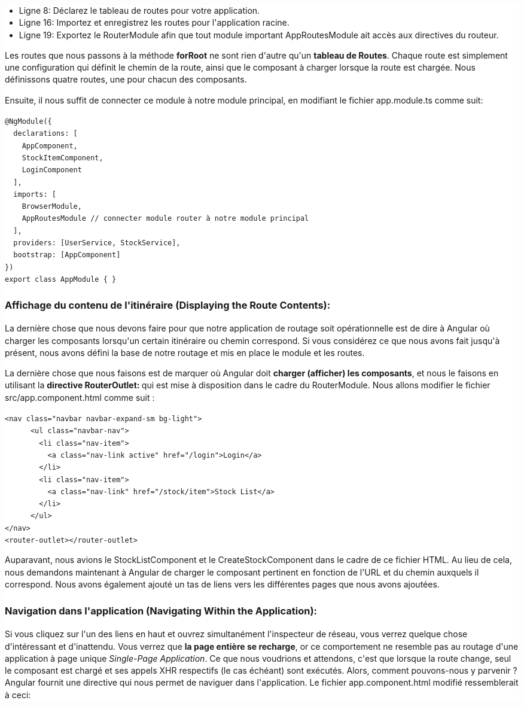 * Ligne 8: Déclarez le tableau de routes pour votre application.  
* Ligne 16: Importez et enregistrez les routes pour l'application racine.  
* Ligne 19: Exportez le RouterModule afin que tout module important AppRoutesModule ait accès aux directives du routeur.  

Les routes que nous passons à la méthode **forRoot** ne sont rien d'autre qu'un **tableau de Routes**. Chaque route est simplement une configuration qui définit le chemin de la route, ainsi que le composant à charger lorsque la route est chargée. Nous définissons quatre routes, une pour chacun des composants.    

Ensuite, il nous suffit de connecter ce module à notre module principal, en modifiant le fichier app.module.ts comme suit:  

    @NgModule({
      declarations: [
        AppComponent,
        StockItemComponent,
        LoginComponent
      ],
      imports: [
        BrowserModule,
        AppRoutesModule // connecter module router à notre module principal
      ],
      providers: [UserService, StockService],
      bootstrap: [AppComponent]
    })
    export class AppModule { }
### Affichage du contenu de l'itinéraire (Displaying the Route Contents):   
La dernière chose que nous devons faire pour que notre application de routage soit opérationnelle est de dire à Angular où charger les composants lorsqu'un certain itinéraire ou chemin correspond. Si vous considérez ce que nous avons fait jusqu'à présent, nous avons défini la base de notre routage et mis en place le module et les routes.   

La dernière chose que nous faisons est de marquer où Angular doit **charger (afficher) les composants**, et nous le faisons en utilisant la **directive RouterOutlet: <router-outlet></router-outlet>** qui est mise à disposition dans le cadre du RouterModule. Nous allons modifier le fichier src/app.component.html comme suit :     

    <nav class="navbar navbar-expand-sm bg-light">
          <ul class="navbar-nav">
            <li class="nav-item">
              <a class="nav-link active" href="/login">Login</a>
            </li>
            <li class="nav-item">
              <a class="nav-link" href="/stock/item">Stock List</a>
            </li>
          </ul>
    </nav>
    <router-outlet></router-outlet>
Auparavant, nous avions le StockListComponent et le CreateStockComponent dans le cadre de ce fichier HTML. Au lieu de cela, nous demandons maintenant à Angular de charger le composant pertinent en fonction de l'URL et du chemin auxquels il correspond. Nous avons également ajouté un tas de liens vers les différentes pages que nous avons ajoutées.     
### Navigation dans l'application (Navigating Within the Application):   
Si vous cliquez sur l'un des liens en haut et ouvrez simultanément l'inspecteur de réseau, vous verrez quelque chose d'intéressant et d'inattendu. Vous verrez que **la page entière se recharge**, or ce comportement ne resemble pas au routage d'une application à page unique *Single-Page Application*. Ce que nous voudrions et attendons, c'est que lorsque la route change, seul le composant est chargé et ses appels XHR respectifs (le cas échéant) sont exécutés. Alors, comment pouvons-nous y parvenir ?    
Angular fournit une directive qui nous permet de naviguer dans l'application. Le fichier app.component.html modifié ressemblerait à ceci:   
